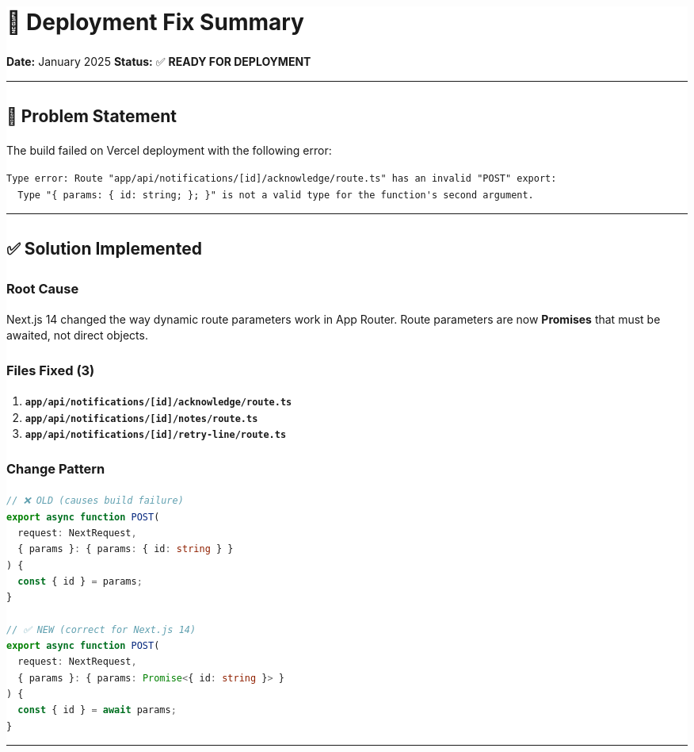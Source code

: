 # 🚀 Deployment Fix Summary

**Date:** January 2025
**Status:** ✅ **READY FOR DEPLOYMENT**

---

## 🎯 Problem Statement

The build failed on Vercel deployment with the following error:

```
Type error: Route "app/api/notifications/[id]/acknowledge/route.ts" has an invalid "POST" export:
  Type "{ params: { id: string; }; }" is not a valid type for the function's second argument.
```

---

## ✅ Solution Implemented

### Root Cause
Next.js 14 changed the way dynamic route parameters work in App Router. Route parameters are now **Promises** that must be awaited, not direct objects.

### Files Fixed (3)

1. **`app/api/notifications/[id]/acknowledge/route.ts`**
2. **`app/api/notifications/[id]/notes/route.ts`**
3. **`app/api/notifications/[id]/retry-line/route.ts`**

### Change Pattern

```typescript
// ❌ OLD (causes build failure)
export async function POST(
  request: NextRequest,
  { params }: { params: { id: string } }
) {
  const { id } = params;
}

// ✅ NEW (correct for Next.js 14)
export async function POST(
  request: NextRequest,
  { params }: { params: Promise<{ id: string }> }
) {
  const { id } = await params;
}
```

---
